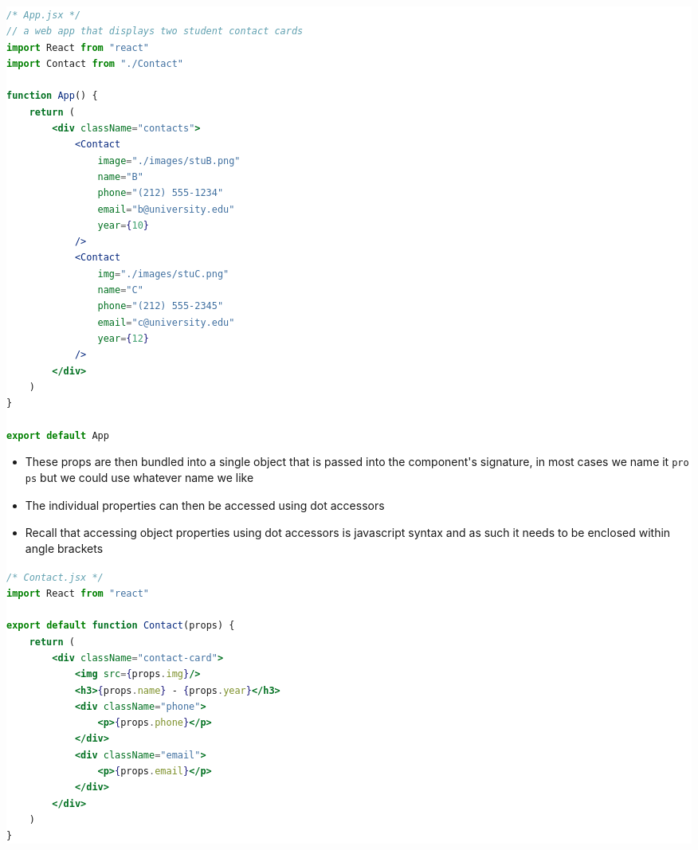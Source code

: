 ```jsx
/* App.jsx */
// a web app that displays two student contact cards
import React from "react"
import Contact from "./Contact"

function App() {
    return (
        <div className="contacts">
            <Contact 
                image="./images/stuB.png" 
                name="B"
                phone="(212) 555-1234"
                email="b@university.edu"
                year={10}
            />
            <Contact 
                img="./images/stuC.png"
                name="C"
                phone="(212) 555-2345"
                email="c@university.edu"
                year={12}
            />
        </div>
    )
}

export default App
```

- These props are then bundled into a single object that is passed into the component's signature, in most cases we name it `props` but we could use whatever name we like

- The individual properties can then be accessed using dot accessors

- Recall that accessing object properties using dot accessors is javascript syntax and as such it needs to be enclosed within angle brackets

```jsx
/* Contact.jsx */
import React from "react"

export default function Contact(props) {
    return (
        <div className="contact-card">
            <img src={props.img}/>
            <h3>{props.name} - {props.year}</h3>
            <div className="phone">
                <p>{props.phone}</p>
            </div>
            <div className="email">
                <p>{props.email}</p>
            </div>
        </div>
    )
}
```
